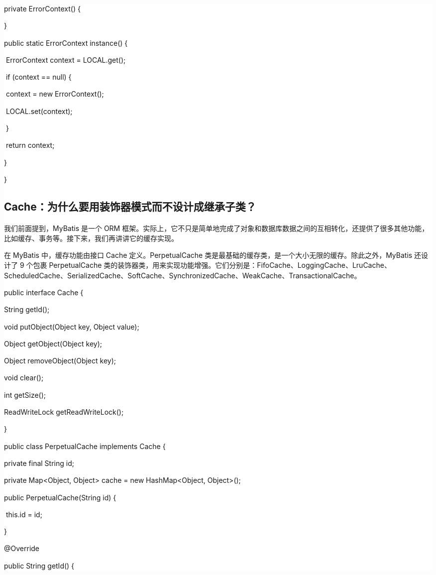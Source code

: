   private ErrorContext() {

  }

  public static ErrorContext instance() {

​    ErrorContext context = LOCAL.get();

​    if (context == null) {

​      context = new ErrorContext();

​      LOCAL.set(context);

​    }

​    return context;

  }

}

## Cache：为什么要用装饰器模式而不设计成继承子类？

我们前面提到，MyBatis 是一个 ORM 框架。实际上，它不只是简单地完成了对象和数据库数据之间的互相转化，还提供了很多其他功能，比如缓存、事务等。接下来，我们再讲讲它的缓存实现。

在 MyBatis 中，缓存功能由接口 Cache 定义。PerpetualCache 类是最基础的缓存类，是一个大小无限的缓存。除此之外，MyBatis 还设计了 9 个包裹 PerpetualCache 类的装饰器类，用来实现功能增强。它们分别是：FifoCache、LoggingCache、LruCache、ScheduledCache、SerializedCache、SoftCache、SynchronizedCache、WeakCache、TransactionalCache。

public interface Cache {

  String getId();

  void putObject(Object key, Object value);

  Object getObject(Object key);

  Object removeObject(Object key);

  void clear();

  int getSize();

  ReadWriteLock getReadWriteLock();

}

public class PerpetualCache implements Cache {

  private final String id;

  private Map<Object, Object> cache = new HashMap<Object, Object>();

  public PerpetualCache(String id) {

​    this.id = id;

  }

  @Override

  public String getId() {

